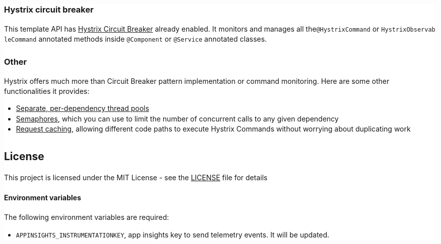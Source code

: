 ### Hystrix circuit breaker

This template API has [Hystrix Circuit Breaker](https://github.com/Netflix/Hystrix/wiki/How-it-Works#circuit-breaker)
already enabled. It monitors and manages all the`@HystrixCommand` or `HystrixObservableCommand` annotated methods
inside `@Component` or `@Service` annotated classes.

### Other

Hystrix offers much more than Circuit Breaker pattern implementation or command monitoring.
Here are some other functionalities it provides:
 * [Separate, per-dependency thread pools](https://github.com/Netflix/Hystrix/wiki/How-it-Works#isolation)
 * [Semaphores](https://github.com/Netflix/Hystrix/wiki/How-it-Works#semaphores), which you can use to limit
 the number of concurrent calls to any given dependency
 * [Request caching](https://github.com/Netflix/Hystrix/wiki/How-it-Works#request-caching), allowing
 different code paths to execute Hystrix Commands without worrying about duplicating work

## License

This project is licensed under the MIT License - see the [LICENSE](LICENSE) file for details

#### Environment variables

The following environment variables are required:

- `APPINSIGHTS_INSTRUMENTATIONKEY`, app insights key to send telemetry events.
It will be updated.


